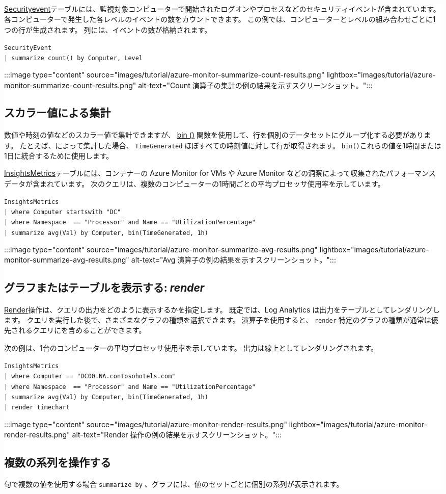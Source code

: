 [Securityevent](/azure/azure-monitor/reference/tables/securityevent)テーブルには、監視対象コンピューターで開始されたログオンやプロセスなどのセキュリティイベントが含まれています。 各コンピューターで発生した各レベルのイベントの数をカウントできます。 この例では、コンピューターとレベルの組み合わせごとに1つの行が生成されます。 列には、イベントの数が格納されます。

```kusto
SecurityEvent
| summarize count() by Computer, Level
```

:::image type="content" source="images/tutorial/azure-monitor-summarize-count-results.png" lightbox="images/tutorial/azure-monitor-summarize-count-results.png" alt-text="Count 演算子の集計の例の結果を示すスクリーンショット。":::

## <a name="summarize-by-scalar-values"></a>スカラー値による集計

数値や時刻の値などのスカラー値で集計できますが、 [bin ()](./binfunction.md) 関数を使用して、行を個別のデータセットにグループ化する必要があります。 たとえば、によって集計した場合、 `TimeGenerated` ほぼすべての時刻値に対して行が取得されます。 `bin()`これらの値を1時間または1日に統合するために使用します。

[InsightsMetrics](/azure/azure-monitor/reference/tables/insightsmetrics)テーブルには、コンテナーの Azure Monitor for VMs や Azure Monitor などの洞察によって収集されたパフォーマンスデータが含まれています。 次のクエリは、複数のコンピューターの1時間ごとの平均プロセッサ使用率を示しています。

```kusto
InsightsMetrics
| where Computer startswith "DC"
| where Namespace  == "Processor" and Name == "UtilizationPercentage"
| summarize avg(Val) by Computer, bin(TimeGenerated, 1h)
```

:::image type="content" source="images/tutorial/azure-monitor-summarize-avg-results.png" lightbox="images/tutorial/azure-monitor-summarize-avg-results.png" alt-text="Avg 演算子の例の結果を示すスクリーンショット。":::

## <a name="display-a-chart-or-table-render"></a>グラフまたはテーブルを表示する: *render*

[Render](./renderoperator.md?pivots=azuremonitor)操作は、クエリの出力をどのように表示するかを指定します。 既定では、Log Analytics は出力をテーブルとしてレンダリングします。 クエリを実行した後で、さまざまなグラフの種類を選択できます。 演算子を使用すると、 `render` 特定のグラフの種類が通常は優先されるクエリにを含めることができます。

次の例は、1台のコンピューターの平均プロセッサ使用率を示しています。 出力は線上としてレンダリングされます。

```kusto
InsightsMetrics
| where Computer == "DC00.NA.contosohotels.com"
| where Namespace  == "Processor" and Name == "UtilizationPercentage"
| summarize avg(Val) by Computer, bin(TimeGenerated, 1h)
| render timechart
```

:::image type="content" source="images/tutorial/azure-monitor-render-results.png" lightbox="images/tutorial/azure-monitor-render-results.png" alt-text="Render 操作の例の結果を示すスクリーンショット。":::

## <a name="work-with-multiple-series"></a>複数の系列を操作する

句で複数の値を使用する場合 `summarize by` 、グラフには、値のセットごとに個別の系列が表示されます。

